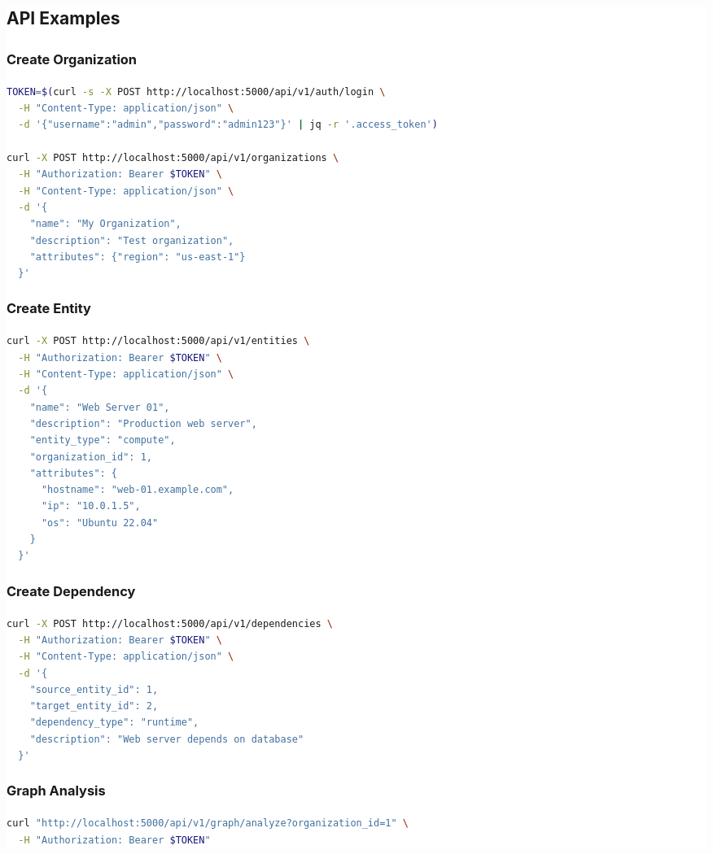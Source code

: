 ## API Examples

### Create Organization
```bash
TOKEN=$(curl -s -X POST http://localhost:5000/api/v1/auth/login \
  -H "Content-Type: application/json" \
  -d '{"username":"admin","password":"admin123"}' | jq -r '.access_token')

curl -X POST http://localhost:5000/api/v1/organizations \
  -H "Authorization: Bearer $TOKEN" \
  -H "Content-Type: application/json" \
  -d '{
    "name": "My Organization",
    "description": "Test organization",
    "attributes": {"region": "us-east-1"}
  }'
```

### Create Entity
```bash
curl -X POST http://localhost:5000/api/v1/entities \
  -H "Authorization: Bearer $TOKEN" \
  -H "Content-Type: application/json" \
  -d '{
    "name": "Web Server 01",
    "description": "Production web server",
    "entity_type": "compute",
    "organization_id": 1,
    "attributes": {
      "hostname": "web-01.example.com",
      "ip": "10.0.1.5",
      "os": "Ubuntu 22.04"
    }
  }'
```

### Create Dependency
```bash
curl -X POST http://localhost:5000/api/v1/dependencies \
  -H "Authorization: Bearer $TOKEN" \
  -H "Content-Type: application/json" \
  -d '{
    "source_entity_id": 1,
    "target_entity_id": 2,
    "dependency_type": "runtime",
    "description": "Web server depends on database"
  }'
```

### Graph Analysis
```bash
curl "http://localhost:5000/api/v1/graph/analyze?organization_id=1" \
  -H "Authorization: Bearer $TOKEN"
```
